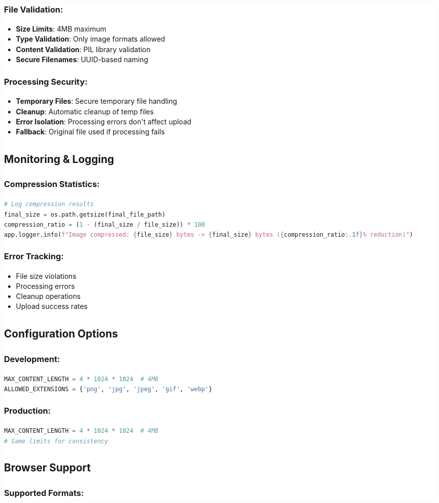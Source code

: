 ### File Validation:

- **Size Limits**: 4MB maximum
- **Type Validation**: Only image formats allowed
- **Content Validation**: PIL library validation
- **Secure Filenames**: UUID-based naming

### Processing Security:

- **Temporary Files**: Secure temporary file handling
- **Cleanup**: Automatic cleanup of temp files
- **Error Isolation**: Processing errors don't affect upload
- **Fallback**: Original file used if processing fails

## Monitoring & Logging

### Compression Statistics:

```python
# Log compression results
final_size = os.path.getsize(final_file_path)
compression_ratio = (1 - (final_size / file_size)) * 100
app.logger.info(f"Image compressed: {file_size} bytes -> {final_size} bytes ({compression_ratio:.1f}% reduction)")
```

### Error Tracking:

- File size violations
- Processing errors
- Cleanup operations
- Upload success rates

## Configuration Options

### Development:

```python
MAX_CONTENT_LENGTH = 4 * 1024 * 1024  # 4MB
ALLOWED_EXTENSIONS = {'png', 'jpg', 'jpeg', 'gif', 'webp'}
```

### Production:

```python
MAX_CONTENT_LENGTH = 4 * 1024 * 1024  # 4MB
# Same limits for consistency
```

## Browser Support

### Supported Formats:
